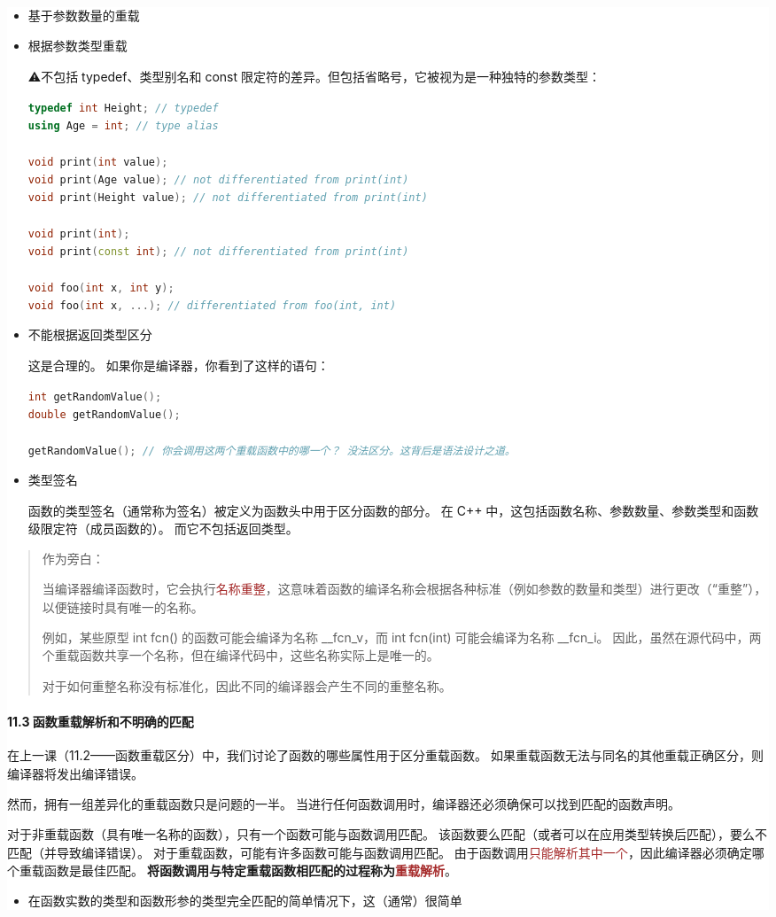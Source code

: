 - 基于参数数量的重载

- 根据参数类型重载

  ⚠️不包括 typedef、类型别名和 const 限定符的差异。但包括省略号，它被视为是一种独特的参数类型：

  ```cpp
  typedef int Height; // typedef
  using Age = int; // type alias
  
  void print(int value);
  void print(Age value); // not differentiated from print(int)
  void print(Height value); // not differentiated from print(int)
  
  void print(int);
  void print(const int); // not differentiated from print(int)
  
  void foo(int x, int y);
  void foo(int x, ...); // differentiated from foo(int, int)
  ```

- 不能根据返回类型区分

  这是合理的。 如果你是编译器，你看到了这样的语句：

  ```cpp
  int getRandomValue();
  double getRandomValue();
  
  getRandomValue(); // 你会调用这两个重载函数中的哪一个？ 没法区分。这背后是语法设计之道。
  ```

- 类型签名

  函数的类型签名（通常称为签名）被定义为函数头中用于区分函数的部分。 在 C++ 中，这包括函数名称、参数数量、参数类型和函数级限定符（成员函数的）。 而它不包括返回类型。

> 作为旁白：
>
> 当编译器编译函数时，它会执行<font color="brown">名称重整</font>，这意味着函数的编译名称会根据各种标准（例如参数的数量和类型）进行更改（“重整”），以便链接时具有唯一的名称。
>
> 例如，某些原型 int fcn() 的函数可能会编译为名称 __fcn_v，而 int fcn(int) 可能会编译为名称 __fcn_i。 因此，虽然在源代码中，两个重载函数共享一个名称，但在编译代码中，这些名称实际上是唯一的。
>
> 对于如何重整名称没有标准化，因此不同的编译器会产生不同的重整名称。

#### 11.3 函数重载解析和不明确的匹配

在上一课（11.2——函数重载区分）中，我们讨论了函数的哪些属性用于区分重载函数。 如果重载函数无法与同名的其他重载正确区分，则编译器将发出编译错误。

然而，拥有一组差异化的重载函数只是问题的一半。 当进行任何函数调用时，编译器还必须确保可以找到匹配的函数声明。

对于非重载函数（具有唯一名称的函数），只有一个函数可能与函数调用匹配。 该函数要么匹配（或者可以在应用类型转换后匹配），要么不匹配（并导致编译错误）。 对于重载函数，可能有许多函数可能与函数调用匹配。 由于函数调用<font color="brown">只能解析其中一个</font>，因此编译器必须确定哪个重载函数是最佳匹配。 **将函数调用与特定重载函数相匹配的过程称为<font color="brown">重载解析</font>**。

- 在函数实数的类型和函数形参的类型完全匹配的简单情况下，这（通常）很简单
